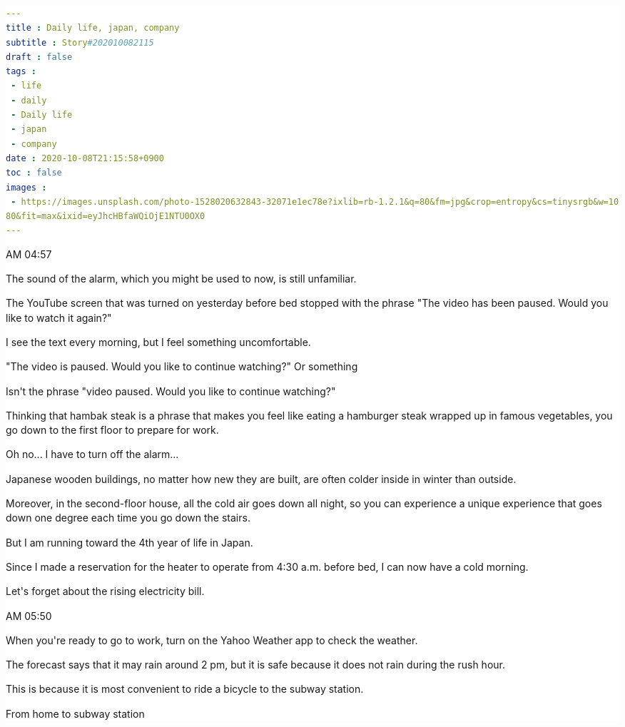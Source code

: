 ```yaml
---
title : Daily life, japan, company
subtitle : Story#202010082115
draft : false
tags :
 - life
 - daily
 - Daily life
 - japan
 - company
date : 2020-10-08T21:15:58+0900
toc : false
images : 
 - https://images.unsplash.com/photo-1528020632843-32071e1ec78e?ixlib=rb-1.2.1&q=80&fm=jpg&crop=entropy&cs=tinysrgb&w=1080&fit=max&ixid=eyJhcHBfaWQiOjE1NTU0OX0
---
```

AM 04:57  

The sound of the alarm, which you might be used to now, is still unfamiliar.  

The YouTube screen that was turned on yesterday before bed stopped with the phrase "The video has been paused. Would you like to watch it again?"  

I see the text every morning, but I feel something uncomfortable.  

"The video is paused. Would you like to continue watching?" Or something  

Isn't the phrase "video paused. Would you like to continue watching?"  

Thinking that hambak steak is a phrase that makes you feel like eating a hamburger steak wrapped up in famous vegetables, you go down to the first floor to prepare for work.  

Oh no... I have to turn off the alarm...  

Japanese wooden buildings, no matter how new they are built, are often colder inside in winter than outside.  

Moreover, in the second-floor house, all the cold air goes down all night, so you can experience a unique experience that goes down one degree each time you go down the stairs.  

But I am running toward the 4th year of life in Japan.  

Since I made a reservation for the heater to operate from 4:30 a.m. before bed, I can now have a cold morning.  

Let's forget about the rising electricity bill.  

AM 05:50  

When you're ready to go to work, turn on the Yahoo Weather app to check the weather.  

The forecast says that it may rain around 2 pm, but it is safe because it does not rain during the rush hour.  

This is because it is most convenient to ride a bicycle to the subway station.  

From home to subway station  
